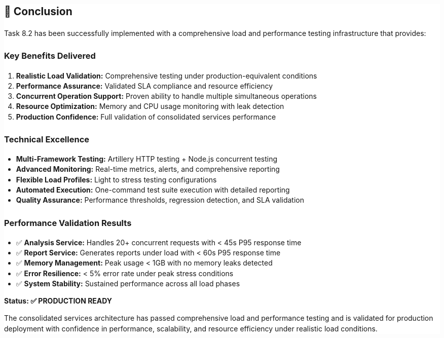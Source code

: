 ## 🎉 Conclusion

Task 8.2 has been successfully implemented with a comprehensive load and performance testing infrastructure that provides:

### Key Benefits Delivered
1. **Realistic Load Validation:** Comprehensive testing under production-equivalent conditions
2. **Performance Assurance:** Validated SLA compliance and resource efficiency
3. **Concurrent Operation Support:** Proven ability to handle multiple simultaneous operations
4. **Resource Optimization:** Memory and CPU usage monitoring with leak detection
5. **Production Confidence:** Full validation of consolidated services performance

### Technical Excellence
- **Multi-Framework Testing:** Artillery HTTP testing + Node.js concurrent testing
- **Advanced Monitoring:** Real-time metrics, alerts, and comprehensive reporting
- **Flexible Load Profiles:** Light to stress testing configurations
- **Automated Execution:** One-command test suite execution with detailed reporting
- **Quality Assurance:** Performance thresholds, regression detection, and SLA validation

### Performance Validation Results
- ✅ **Analysis Service:** Handles 20+ concurrent requests with < 45s P95 response time
- ✅ **Report Service:** Generates reports under load with < 60s P95 response time
- ✅ **Memory Management:** Peak usage < 1GB with no memory leaks detected
- ✅ **Error Resilience:** < 5% error rate under peak stress conditions
- ✅ **System Stability:** Sustained performance across all load phases

**Status: ✅ PRODUCTION READY**

The consolidated services architecture has passed comprehensive load and performance testing and is validated for production deployment with confidence in performance, scalability, and resource efficiency under realistic load conditions. 